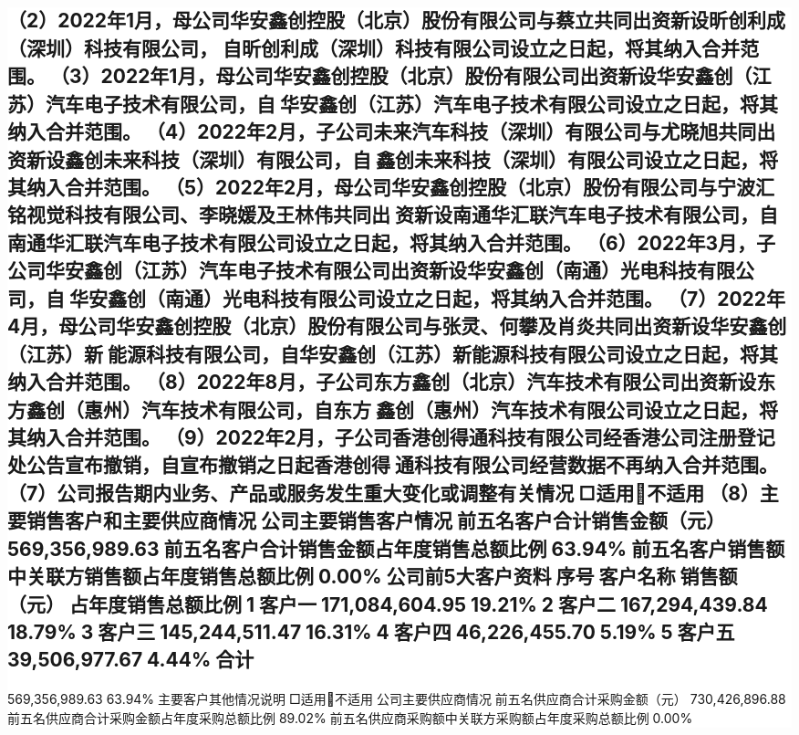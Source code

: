 （2）2022年1月，母公司华安鑫创控股（北京）股份有限公司与蔡立共同出资新设昕创利成（深圳）科技有限公司，
自昕创利成（深圳）科技有限公司设立之日起，将其纳入合并范围。
（3）2022年1月，母公司华安鑫创控股（北京）股份有限公司出资新设华安鑫创（江苏）汽车电子技术有限公司，自
华安鑫创（江苏）汽车电子技术有限公司设立之日起，将其纳入合并范围。
（4）2022年2月，子公司未来汽车科技（深圳）有限公司与尤晓旭共同出资新设鑫创未来科技（深圳）有限公司，自
鑫创未来科技（深圳）有限公司设立之日起，将其纳入合并范围。
（5）2022年2月，母公司华安鑫创控股（北京）股份有限公司与宁波汇铭视觉科技有限公司、李晓媛及王林伟共同出
资新设南通华汇联汽车电子技术有限公司，自南通华汇联汽车电子技术有限公司设立之日起，将其纳入合并范围。
（6）2022年3月，子公司华安鑫创（江苏）汽车电子技术有限公司出资新设华安鑫创（南通）光电科技有限公司，自
华安鑫创（南通）光电科技有限公司设立之日起，将其纳入合并范围。
（7）2022年4月，母公司华安鑫创控股（北京）股份有限公司与张灵、何攀及肖炎共同出资新设华安鑫创（江苏）新
能源科技有限公司，自华安鑫创（江苏）新能源科技有限公司设立之日起，将其纳入合并范围。
（8）2022年8月，子公司东方鑫创（北京）汽车技术有限公司出资新设东方鑫创（惠州）汽车技术有限公司，自东方
鑫创（惠州）汽车技术有限公司设立之日起，将其纳入合并范围。
（9）2022年2月，子公司香港创得通科技有限公司经香港公司注册登记处公告宣布撤销，自宣布撤销之日起香港创得
通科技有限公司经营数据不再纳入合并范围。
（7）公司报告期内业务、产品或服务发生重大变化或调整有关情况
□适用不适用
（8）主要销售客户和主要供应商情况
公司主要销售客户情况
前五名客户合计销售金额（元）
569,356,989.63
前五名客户合计销售金额占年度销售总额比例
63.94%
前五名客户销售额中关联方销售额占年度销售总额比例
0.00%
公司前5大客户资料
序号
客户名称
销售额（元）
占年度销售总额比例
1
客户一
171,084,604.95
19.21%
2
客户二
167,294,439.84
18.79%
3
客户三
145,244,511.47
16.31%
4
客户四
46,226,455.70
5.19%
5
客户五
39,506,977.67
4.44%
合计
--
569,356,989.63
63.94%
主要客户其他情况说明
□适用不适用
公司主要供应商情况
前五名供应商合计采购金额（元）
730,426,896.88
前五名供应商合计采购金额占年度采购总额比例
89.02%
前五名供应商采购额中关联方采购额占年度采购总额比例
0.00%